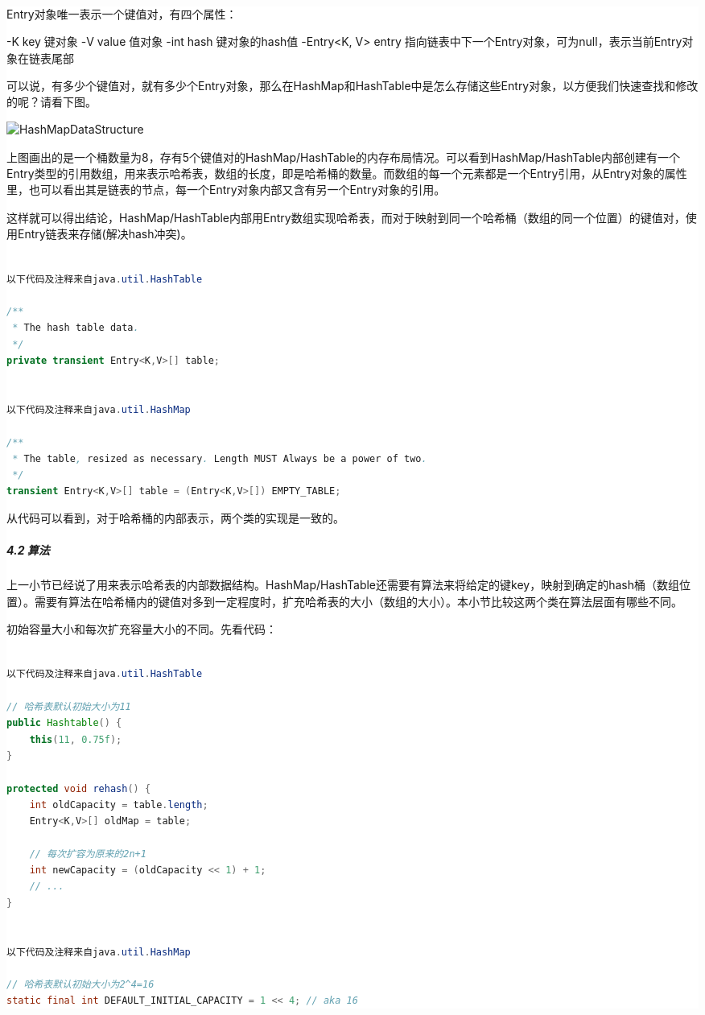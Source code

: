 Entry对象唯一表示一个键值对，有四个属性：

-K key 键对象
-V value 值对象
-int hash 键对象的hash值
-Entry<K, V> entry 指向链表中下一个Entry对象，可为null，表示当前Entry对象在链表尾部

可以说，有多少个键值对，就有多少个Entry对象，那么在HashMap和HashTable中是怎么存储这些Entry对象，以方便我们快速查找和修改的呢？请看下图。

![HashMapDataStructure](http://zhaox.github.io/assets/images/HashMapDataStructure.png)

上图画出的是一个桶数量为8，存有5个键值对的HashMap/HashTable的内存布局情况。可以看到HashMap/HashTable内部创建有一个Entry类型的引用数组，用来表示哈希表，数组的长度，即是哈希桶的数量。而数组的每一个元素都是一个Entry引用，从Entry对象的属性里，也可以看出其是链表的节点，每一个Entry对象内部又含有另一个Entry对象的引用。

这样就可以得出结论，HashMap/HashTable内部用Entry数组实现哈希表，而对于映射到同一个哈希桶（数组的同一个位置）的键值对，使用Entry链表来存储(解决hash冲突)。

``` java

以下代码及注释来自java.util.HashTable

/**
 * The hash table data.
 */
private transient Entry<K,V>[] table;


以下代码及注释来自java.util.HashMap

/**
 * The table, resized as necessary. Length MUST Always be a power of two.
 */
transient Entry<K,V>[] table = (Entry<K,V>[]) EMPTY_TABLE;

```

从代码可以看到，对于哈希桶的内部表示，两个类的实现是一致的。

##### 4.2 算法

上一小节已经说了用来表示哈希表的内部数据结构。HashMap/HashTable还需要有算法来将给定的键key，映射到确定的hash桶（数组位置）。需要有算法在哈希桶内的键值对多到一定程度时，扩充哈希表的大小（数组的大小）。本小节比较这两个类在算法层面有哪些不同。

初始容量大小和每次扩充容量大小的不同。先看代码：

``` java

以下代码及注释来自java.util.HashTable

// 哈希表默认初始大小为11
public Hashtable() {
    this(11, 0.75f);
}

protected void rehash() {
    int oldCapacity = table.length;
    Entry<K,V>[] oldMap = table;

    // 每次扩容为原来的2n+1
    int newCapacity = (oldCapacity << 1) + 1;
    // ...
}


以下代码及注释来自java.util.HashMap

// 哈希表默认初始大小为2^4=16
static final int DEFAULT_INITIAL_CAPACITY = 1 << 4; // aka 16

```